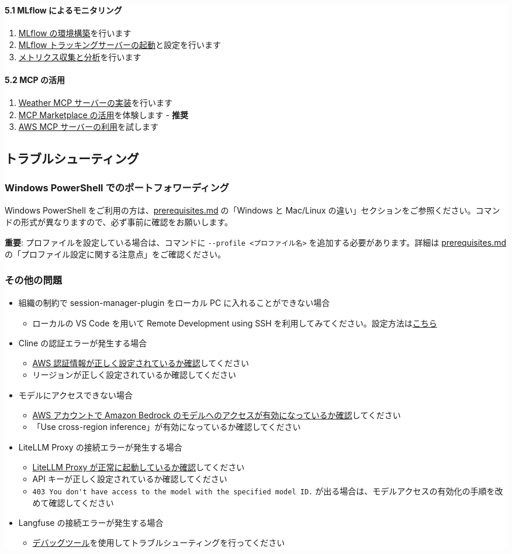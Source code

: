 #### 5.1 MLflow によるモニタリング

1. [MLflow の環境構築](https://github.com/littlemex/aws-samples/tree/v0.0.3/workshops/ai-coding-workshop/cline/5.mlflow/README.md#cdk-のデプロイ)を行います
2. [MLflow トラッキングサーバーの起動](https://github.com/littlemex/aws-samples/tree/v0.0.3/workshops/ai-coding-workshop/cline/5.mlflow/README.md#アプリケーションのセットアップ)と設定を行います
3. [メトリクス収集と分析](https://github.com/littlemex/aws-samples/tree/v0.0.3/workshops/ai-coding-workshop/cline/5.mlflow/README.md#主要機能)を行います

#### 5.2 MCP の活用

1. [Weather MCP サーバーの実装](https://github.com/littlemex/aws-samples/tree/v0.0.3/workshops/ai-coding-workshop/cline/1.mcp/0.weather-mcp/README.md)を行います
2. [MCP Marketplace の活用](https://github.com/littlemex/aws-samples/tree/v0.0.3/workshops/ai-coding-workshop/cline/1.mcp/1.marketplace-mcp/README.md)を体験します - **推奨**
3. [AWS MCP サーバーの利用](https://github.com/littlemex/aws-samples/tree/v0.0.3/workshops/ai-coding-workshop/cline/1.mcp/2.aws-mcp/README.md)を試します

## トラブルシューティング

### Windows PowerShell でのポートフォワーディング

Windows PowerShell をご利用の方は、[prerequisites.md](https://github.com/littlemex/aws-samples/tree/v0.0.3/workshops/ai-coding-workshop/cline/manuals/prerequisites.md) の「Windows と Mac/Linux の違い」セクションをご参照ください。コマンドの形式が異なりますので、必ず事前に確認をお願いします。

**重要**: プロファイルを設定している場合は、コマンドに `--profile <プロファイル名>` を追加する必要があります。詳細は [prerequisites.md](https://github.com/littlemex/aws-samples/tree/v0.0.3/workshops/ai-coding-workshop/cline/manuals/prerequisites.md) の「プロファイル設定に関する注意点」をご確認ください。

### その他の問題

- 組織の制約で session-manager-plugin をローカル PC に入れることができない場合
  - ローカルの VS Code を用いて Remote Development using SSH を利用してみてください。設定方法は[こちら](https://github.com/littlemex/aws-samples/tree/v0.0.3/workshops/ai-coding-workshop/cline/0.setup/0.remotessh/README.md)

- Cline の認証エラーが発生する場合
  - [AWS 認証情報が正しく設定されているか確認](https://github.com/littlemex/aws-samples/tree/v0.0.3/workshops/ai-coding-workshop/cline/0.setup/1.cline/README.md#トラブルシューティング)してください
  - リージョンが正しく設定されているか確認してください

- モデルにアクセスできない場合
  - [AWS アカウントで Amazon Bedrock のモデルへのアクセスが有効になっているか確認](https://github.com/littlemex/aws-samples/tree/v0.0.3/workshops/ai-coding-workshop/cline/0.setup/README.md#amazon-bedrock-モデルアクセスの設定)してください
  - 「Use cross-region inference」が有効になっているか確認してください

- LiteLLM Proxy の接続エラーが発生する場合
  - [LiteLLM Proxy が正常に起動しているか確認](https://github.com/littlemex/aws-samples/tree/v0.0.3/workshops/ai-coding-workshop/cline/2.litellm/README.md#3-動作確認)してください
  - API キーが正しく設定されているか確認してください
  - `403 You don't have access to the model with the specified model ID.` が出る場合は、モデルアクセスの有効化の手順を改めて確認してください

- Langfuse の接続エラーが発生する場合
  - [デバッグツール](https://github.com/littlemex/aws-samples/tree/v0.0.3/workshops/ai-coding-workshop/cline/4.langfuse/README.md#デバッグツール)を使用してトラブルシューティングを行ってください
